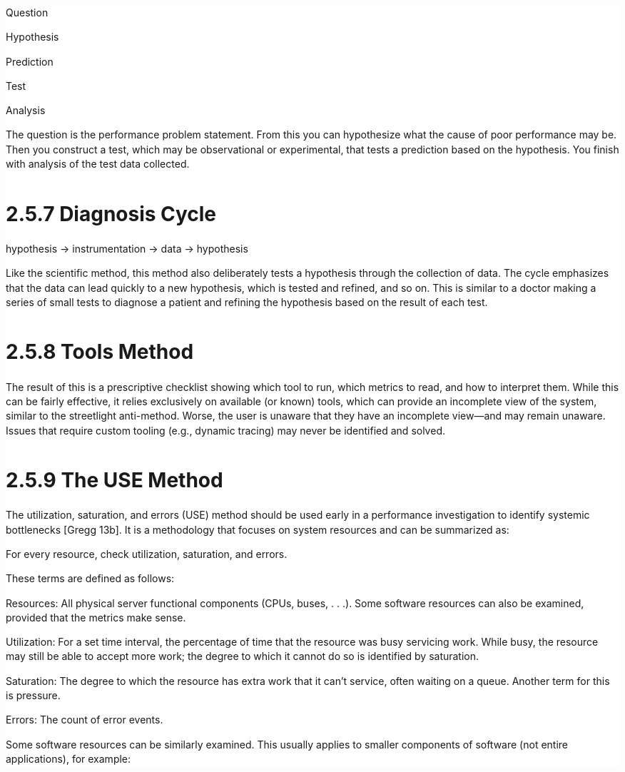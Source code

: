 Question

Hypothesis

Prediction

Test

Analysis

The question is the performance problem statement. From this you can hypothesize what the cause of poor performance may be. Then you construct a test, which may be observational or experimental, that tests a prediction based on the hypothesis. You finish with analysis of the test data collected.

# 2.5.7 Diagnosis Cycle

hypothesis → instrumentation → data → hypothesis

Like the scientific method, this method also deliberately tests a hypothesis through the collection of data. The cycle emphasizes that the data can lead quickly to a new hypothesis, which is tested and refined, and so on. This is similar to a doctor making a series of small tests to diagnose a patient and refining the hypothesis based on the result of each test.

# 2.5.8 Tools Method

The result of this is a prescriptive checklist showing which tool to run, which metrics to read, and how to interpret them. While this can be fairly effective, it relies exclusively on available (or known) tools, which can provide an incomplete view of the system, similar to the streetlight anti-method. Worse, the user is unaware that they have an incomplete view—and may remain unaware. Issues that require custom tooling (e.g., dynamic tracing) may never be identified and solved.

# 2.5.9 The USE Method

 The utilization, saturation, and errors (USE) method should be used early in a performance investigation to identify systemic bottlenecks [Gregg 13b]. It is a methodology that focuses on system resources and can be summarized as:

For every resource, check utilization, saturation, and errors.

These terms are defined as follows:

Resources: All physical server functional components (CPUs, buses, . . .). Some software resources can also be examined, provided that the metrics make sense.

Utilization: For a set time interval, the percentage of time that the resource was busy servicing work. While busy, the resource may still be able to accept more work; the degree to which it cannot do so is identified by saturation.

Saturation: The degree to which the resource has extra work that it can’t service, often waiting on a queue. Another term for this is pressure.

Errors: The count of error events.

Some software resources can be similarly examined. This usually applies to smaller components of software (not entire applications), for example:
